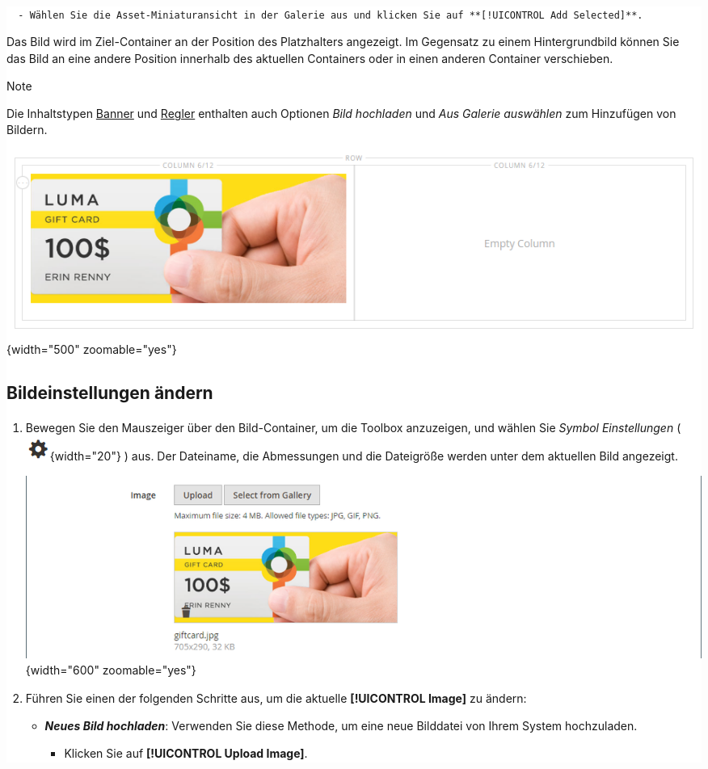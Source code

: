       - Wählen Sie die Asset-Miniaturansicht in der Galerie aus und klicken Sie auf **[!UICONTROL Add Selected]**.

   Das Bild wird im Ziel-Container an der Position des Platzhalters angezeigt. Im Gegensatz zu einem Hintergrundbild können Sie das Bild an eine andere Position innerhalb des aktuellen Containers oder in einen anderen Container verschieben.

   >[!NOTE]
   >
   >Die Inhaltstypen [Banner](banner.md) und [Regler](slider.md) enthalten auch Optionen _Bild hochladen_ und _Aus Galerie auswählen_ zum Hinzufügen von Bildern.

   ![Bild in einer Spalte](./assets/pb-media-image-column1-giftcard.png){width="500" zoomable="yes"}

## Bildeinstellungen ändern

1. Bewegen Sie den Mauszeiger über den Bild-Container, um die Toolbox anzuzeigen, und wählen Sie _Symbol Einstellungen_ (![Einstellungssymbol](./assets/pb-icon-settings.png){width="20"} ) aus.
Der Dateiname, die Abmessungen und die Dateigröße werden unter dem aktuellen Bild angezeigt.

   ![Aktuelles Bild](./assets/pb-media-image-settings-image.png){width="600" zoomable="yes"}

1. Führen Sie einen der folgenden Schritte aus, um die aktuelle **[!UICONTROL Image]** zu ändern:

   - _&#x200B;**Neues Bild hochladen**&#x200B;_: Verwenden Sie diese Methode, um eine neue Bilddatei von Ihrem System hochzuladen.

      - Klicken Sie auf **[!UICONTROL Upload Image]**.
